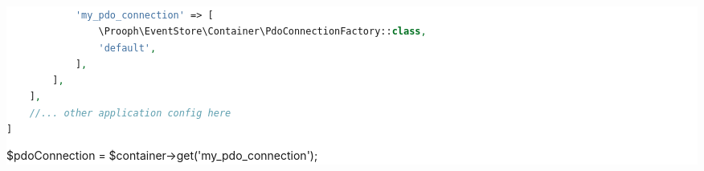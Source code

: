 ```php
            'my_pdo_connection' => [
                \Prooph\EventStore\Container\PdoConnectionFactory::class,
                'default',
            ],
        ],
    ],
    //... other application config here
]
```

$pdoConnection = $container->get('my_pdo_connection');
